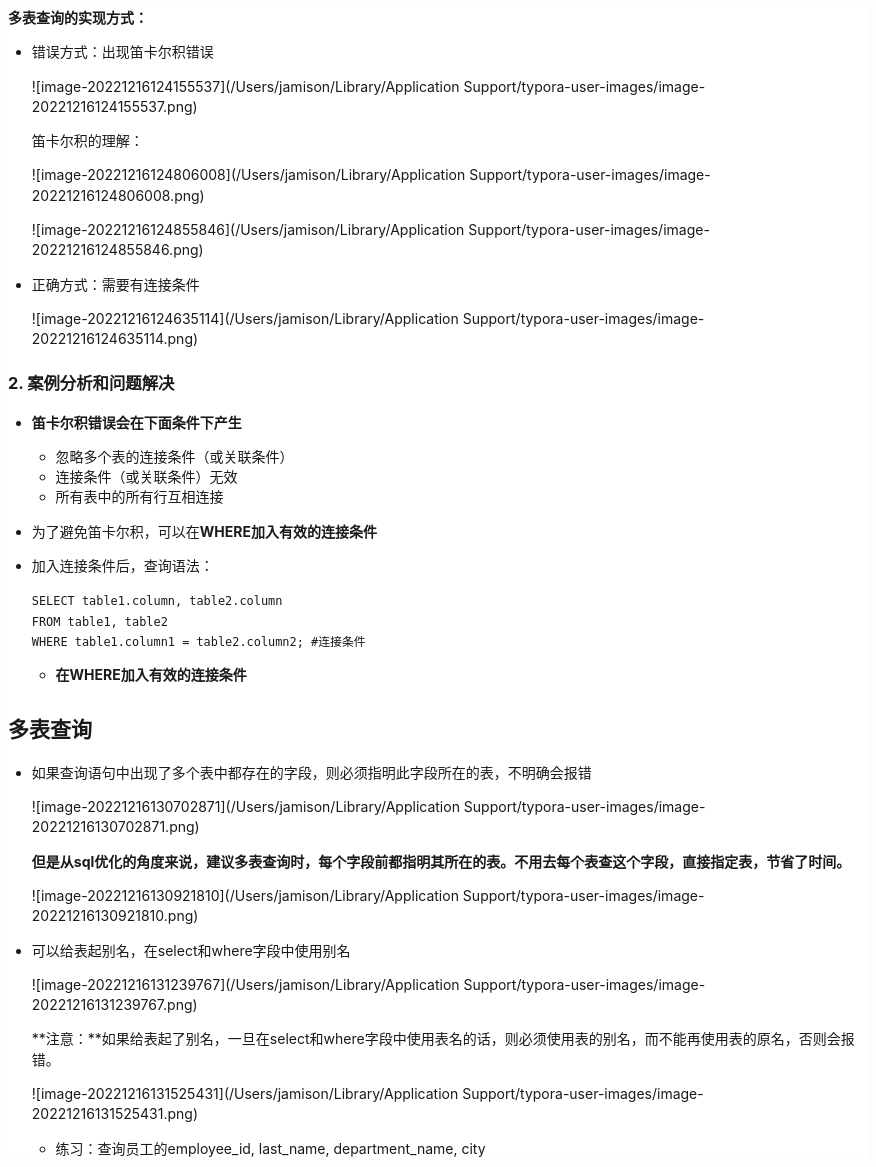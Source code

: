 **多表查询的实现方式：**

- 错误方式：出现笛卡尔积错误

  ![image-20221216124155537](/Users/jamison/Library/Application Support/typora-user-images/image-20221216124155537.png)

  笛卡尔积的理解：

  ![image-20221216124806008](/Users/jamison/Library/Application Support/typora-user-images/image-20221216124806008.png)

  ![image-20221216124855846](/Users/jamison/Library/Application Support/typora-user-images/image-20221216124855846.png)

- 正确方式：需要有连接条件

  ![image-20221216124635114](/Users/jamison/Library/Application Support/typora-user-images/image-20221216124635114.png)

### 2. 案例分析和问题解决

- **笛卡尔积错误会在下面条件下产生**

  - 忽略多个表的连接条件（或关联条件）
  - 连接条件（或关联条件）无效
  - 所有表中的所有行互相连接

- 为了避免笛卡尔积，可以在**WHERE加入有效的连接条件**

- 加入连接条件后，查询语法：

  ```mysql
  SELECT table1.column, table2.column
  FROM table1, table2
  WHERE table1.column1 = table2.column2; #连接条件
  ```

  - **在WHERE加入有效的连接条件**



## 多表查询

- 如果查询语句中出现了多个表中都存在的字段，则必须指明此字段所在的表，不明确会报错

  ![image-20221216130702871](/Users/jamison/Library/Application Support/typora-user-images/image-20221216130702871.png)

  **但是从sql优化的角度来说，建议多表查询时，每个字段前都指明其所在的表。不用去每个表查这个字段，直接指定表，节省了时间。**

  ![image-20221216130921810](/Users/jamison/Library/Application Support/typora-user-images/image-20221216130921810.png)

- 可以给表起别名，在select和where字段中使用别名

  ![image-20221216131239767](/Users/jamison/Library/Application Support/typora-user-images/image-20221216131239767.png)

  **注意：**如果给表起了别名，一旦在select和where字段中使用表名的话，则必须使用表的别名，而不能再使用表的原名，否则会报错。

  ![image-20221216131525431](/Users/jamison/Library/Application Support/typora-user-images/image-20221216131525431.png)

  - 练习：查询员工的employee_id, last_name, department_name, city
